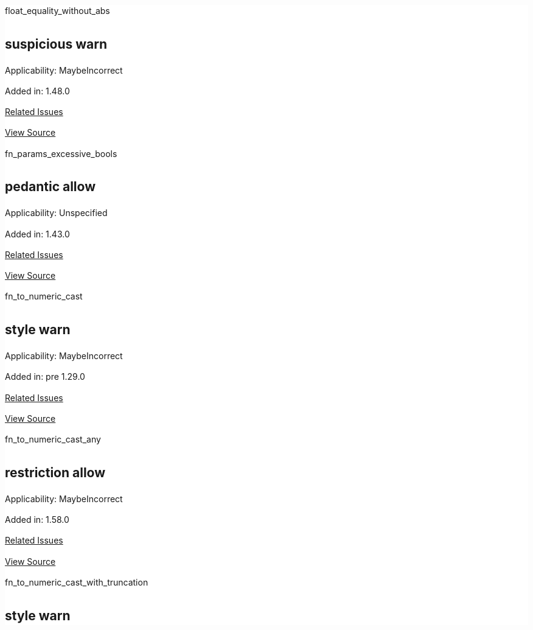 float\_equality\_without\_abs

suspicious warn
----------

Applicability: MaybeIncorrect

Added in: 1.48.0

[Related Issues](https://github.com/rust-lang/rust-clippy/issues?q=is%3Aissue+float_equality_without_abs)

[View Source](https://github.com/rust-lang/rust-clippy/blob/master/clippy_lints/src/operators/mod.rs#L463)

fn\_params\_excessive\_bools

pedantic allow
----------

Applicability: Unspecified

Added in: 1.43.0

[Related Issues](https://github.com/rust-lang/rust-clippy/issues?q=is%3Aissue+fn_params_excessive_bools)

[View Source](https://github.com/rust-lang/rust-clippy/blob/master/clippy_lints/src/excessive_bools.rs#L53)

fn\_to\_numeric\_cast

style warn
----------

Applicability: MaybeIncorrect

Added in: pre 1.29.0

[Related Issues](https://github.com/rust-lang/rust-clippy/issues?q=is%3Aissue+fn_to_numeric_cast)

[View Source](https://github.com/rust-lang/rust-clippy/blob/master/clippy_lints/src/casts/mod.rs#L250)

fn\_to\_numeric\_cast\_any

restriction allow
----------

Applicability: MaybeIncorrect

Added in: 1.58.0

[Related Issues](https://github.com/rust-lang/rust-clippy/issues?q=is%3Aissue+fn_to_numeric_cast_any)

[View Source](https://github.com/rust-lang/rust-clippy/blob/master/clippy_lints/src/casts/mod.rs#L313)

fn\_to\_numeric\_cast\_with\_truncation

style warn
----------
